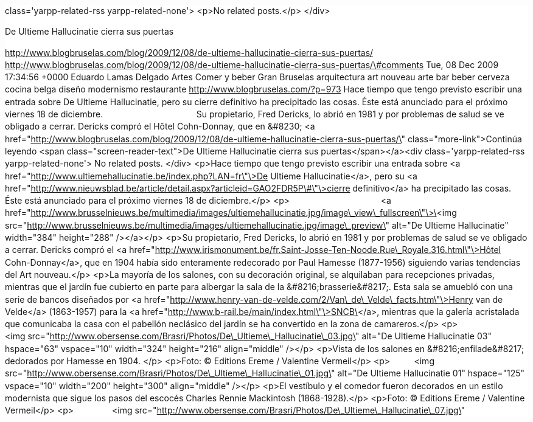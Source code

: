 class=\'yarpp-related-rss yarpp-related-none\'\> \<p\>No related
posts.\</p\> \</div\>

De Ultieme Hallucinatie cierra sus puertas

http://www.blogbruselas.com/blog/2009/12/08/de-ultieme-hallucinatie-cierra-sus-puertas/
http://www.blogbruselas.com/blog/2009/12/08/de-ultieme-hallucinatie-cierra-sus-puertas/\#comments
Tue, 08 Dec 2009 17:34:56 +0000 Eduardo Lamas Delgado Artes Comer y
beber Gran Bruselas arquitectura art nouveau arte bar beber cerveza
cocina belga diseño modernismo restaurante
http://www.blogbruselas.com/?p=973 Hace tiempo que tengo previsto
escribir una entrada sobre De Ultieme Hallucinatie, pero su cierre
definitivo ha precipitado las cosas. Éste está anunciado para el próximo
viernes 18 de diciembre.                                       Su
propietario, Fred Dericks, lo abrió en 1981 y por problemas de salud se
ve obligado a cerrar. Dericks compró el Hôtel Cohn-Donnay, que en
&\#8230; \<a
href=\"http://www.blogbruselas.com/blog/2009/12/08/de-ultieme-hallucinatie-cierra-sus-puertas/\"
class=\"more-link\"\>Continúa leyendo \<span
class=\"screen-reader-text\"\>De Ultieme Hallucinatie cierra sus
puertas\</span\>\</a\>\<div class=\'yarpp-related-rss
yarpp-related-none\'\> No related posts. \</div\> \<p\>Hace tiempo que
tengo previsto escribir una entrada sobre \<a
href=\"http://www.ultiemehallucinatie.be/index.php?LAN=fr\"\>De Ultieme
Hallucinatie\</a\>, pero su \<a
href=\"http://www.nieuwsblad.be/article/detail.aspx?articleid=GAO2FDR5P\#\"\>cierre
definitivo\</a\> ha precipitado las cosas. Éste está anunciado para el
próximo viernes 18 de diciembre.\</p\>
\<p\>                                      \<a
href=\"http://www.brusselnieuws.be/multimedia/images/ultiemehallucinatie.jpg/image\_view\_fullscreen\"\>\<img
src=\"http://www.brusselnieuws.be/multimedia/images/ultiemehallucinatie.jpg/image\_preview\"
alt=\"De Ultieme Hallucinatie\" width=\"384\" height=\"288\"
/\>\</a\>\</p\> \<p\>Su propietario, Fred Dericks, lo abrió en 1981 y
por problemas de salud se ve obligado a cerrar. Dericks compró el \<a
href=\"http://www.irismonument.be/fr.Saint-Josse-Ten-Noode.Rue\_Royale.316.html\"\>Hôtel
Cohn-Donnay\</a\>, que en 1904 había sido enteramente redecorado por
Paul Hamesse (1877-1956) siguiendo varias tendencias del Art
nouveau.\</p\> \<p\>La mayoría de los salones, con su decoración
original, se alquilaban para recepciones privadas, mientras que el
jardín fue cubierto en parte para albergar la sala de la
&\#8216;brasserie&\#8217;. Esta sala se amuebló con una serie de bancos
diseñados por \<a
href=\"http://www.henry-van-de-velde.com/2/Van\_de\_Velde\_facts.htm\"\>Henry
van de Velde\</a\> (1863-1957) para la \<a
href=\"http://www.b-rail.be/main/index.html\"\>SNCB\</a\>, mientras que
la galería acristalada que comunicaba la casa con el pabellón neclásico
del jardín se ha convertido en la zona de camareros.\</p\>
\<p\>                     \<img
src=\"http://www.obersense.com/Brasri/Photos/De\_Ultieme\_Hallucinatie\_03.jpg\"
alt=\"De Ultieme Hallucinatie 03\" hspace=\"63\" vspace=\"10\"
width=\"324\" height=\"216\" align=\"middle\" /\>\</p\> \<p\>Vista de
los salones en &\#8216;enfilade&\#8217; dedorados por Hamesse en
1904. \</p\> \<p\>Foto: © Editions Ereme / Valentine Vermeil\</p\>
\<p\>          \<img
src=\"http://www.obersense.com/Brasri/Photos/De\_Ultieme\_Hallucinatie\_01.jpg\"
alt=\"De Ultieme Hallucinatie 01\" hspace=\"125\" vspace=\"10\"
width=\"200\" height=\"300\" align=\"middle\" /\>\</p\> \<p\>El
vestíbulo y el comedor fueron decorados en un estilo modernista que
sigue los pasos del escocés Charles Rennie Mackintosh (1868-1928).\</p\>
\<p\>Foto: © Editions Ereme / Valentine Vermeil\</p\>
\<p\>                \<img
src=\"http://www.obersense.com/Brasri/Photos/De\_Ultieme\_Hallucinatie\_07.jpg\"